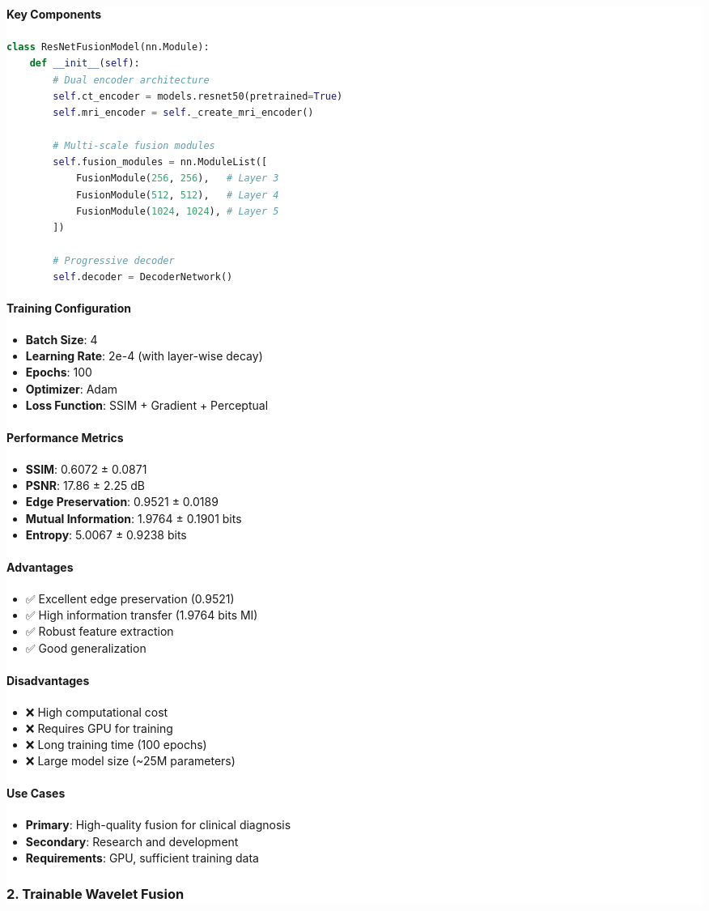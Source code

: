 #### Key Components
```python
class ResNetFusionModel(nn.Module):
    def __init__(self):
        # Dual encoder architecture
        self.ct_encoder = models.resnet50(pretrained=True)
        self.mri_encoder = self._create_mri_encoder()
        
        # Multi-scale fusion modules
        self.fusion_modules = nn.ModuleList([
            FusionModule(256, 256),   # Layer 3
            FusionModule(512, 512),   # Layer 4
            FusionModule(1024, 1024), # Layer 5
        ])
        
        # Progressive decoder
        self.decoder = DecoderNetwork()
```

#### Training Configuration
- **Batch Size**: 4
- **Learning Rate**: 2e-4 (with layer-wise decay)
- **Epochs**: 100
- **Optimizer**: Adam
- **Loss Function**: SSIM + Gradient + Perceptual

#### Performance Metrics
- **SSIM**: 0.6072 ± 0.0871
- **PSNR**: 17.86 ± 2.25 dB
- **Edge Preservation**: 0.9521 ± 0.0189
- **Mutual Information**: 1.9764 ± 0.1901 bits
- **Entropy**: 5.0067 ± 0.9238 bits

#### Advantages
- ✅ Excellent edge preservation (0.9521)
- ✅ High information transfer (1.9764 bits MI)
- ✅ Robust feature extraction
- ✅ Good generalization

#### Disadvantages
- ❌ High computational cost
- ❌ Requires GPU for training
- ❌ Long training time (100 epochs)
- ❌ Large model size (~25M parameters)

#### Use Cases
- **Primary**: High-quality fusion for clinical diagnosis
- **Secondary**: Research and development
- **Requirements**: GPU, sufficient training data

### 2. Trainable Wavelet Fusion
